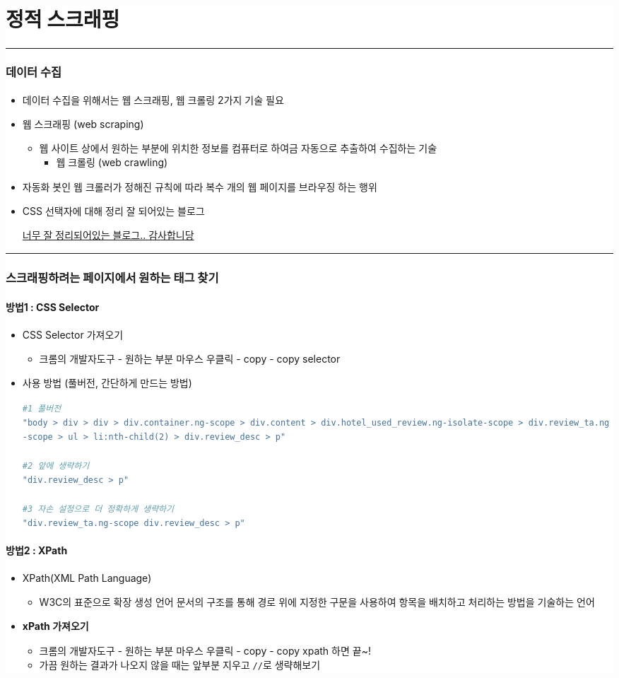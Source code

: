 # 정적 스크래핑





---



### 데이터 수집

* 데이터 수집을 위해서는 웹 스크래핑, 웹 크롤링 2가지 기술 필요
* 웹 스크래핑 (web scraping)
  
  * 웹 사이트 상에서 원하는 부분에 위치한 정보를 컴퓨터로 하여금 자동으로 추출하여 수집하는 기술																																																																																																																																																																																																																																																																																																																																																																																																																																																																																																																																																							
    * 웹 크롤링 (web crawling)																																																																																															
  
* 자동화 봇인 웹 크롤러가 정해진 규칙에 따라 복수 개의 웹 페이지를 브라우징 하는 행위
  
* CSS 선택자에 대해 정리 잘 되어있는 블로그

  [너무 잘 정리되어있는 블로그.. 감사합니당](https://webzz.tistory.com/357)

---



### 스크래핑하려는 페이지에서 원하는 태그 찾기

#### 방법1 : CSS Selector

* CSS Selector 가져오기

  * 크롬의 개발자도구 - 원하는 부분 마우스 우클릭 - copy - copy selector

* 사용 방법 (풀버전, 간단하게 만드는 방법)

  ```R
  #1 풀버전
  "body > div > div > div.container.ng-scope > div.content > div.hotel_used_review.ng-isolate-scope > div.review_ta.ng-scope > ul > li:nth-child(2) > div.review_desc > p"
  
  #2 앞에 생략하기
  "div.review_desc > p"
  
  #3 자손 설정으로 더 정확하게 생략하기
  "div.review_ta.ng-scope div.review_desc > p"
  ```

#### 방법2 : XPath

* XPath(XML Path Language)

  * W3C의 표준으로 확장 생성 언어 문서의 구조를 통해 경로 위에 지정한 구문을 사용하여 항목을 배치하고 처리하는 방법을 기술하는 언어

* **xPath 가져오기**

  * 크롬의 개발자도구 - 원하는 부분 마우스 우클릭 - copy - copy xpath 하면 끝~!
  * 가끔 원하는 결과가 나오지 않을 때는 앞부분 지우고 `//`로 생략해보기
